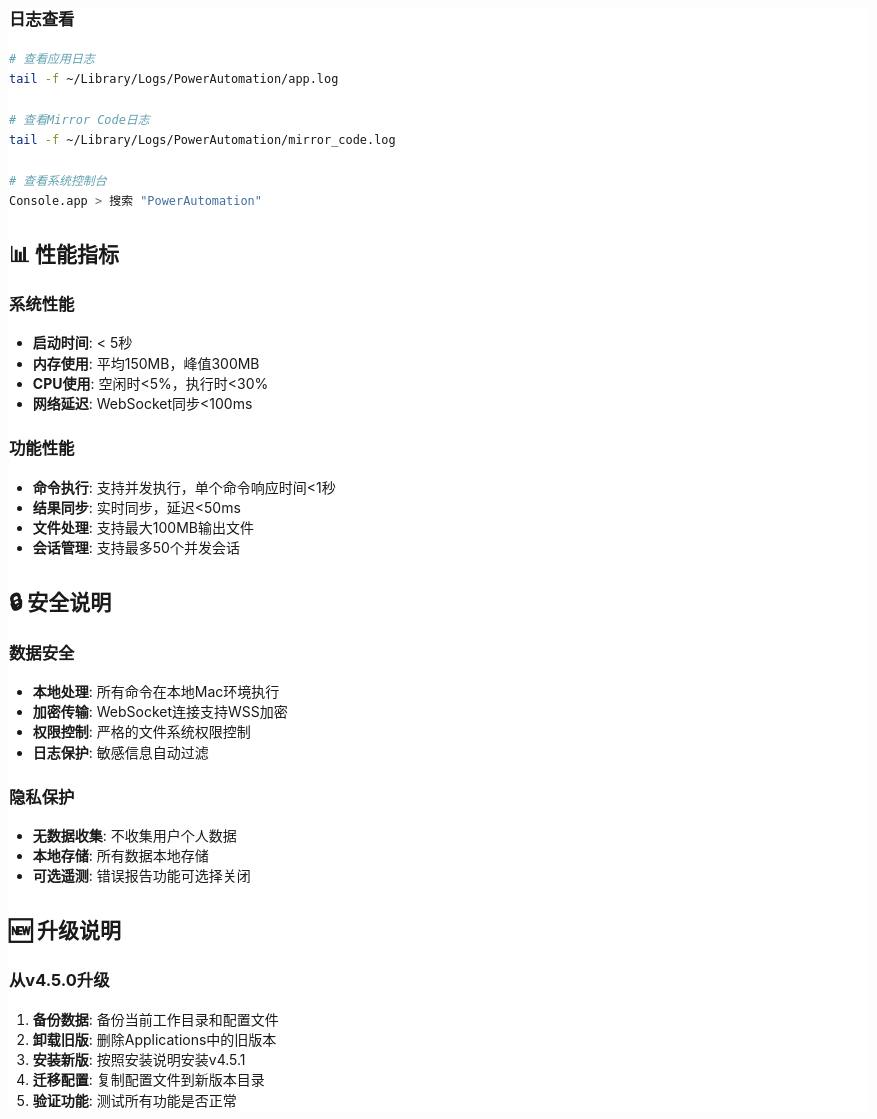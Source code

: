 ### 日志查看
```bash
# 查看应用日志
tail -f ~/Library/Logs/PowerAutomation/app.log

# 查看Mirror Code日志
tail -f ~/Library/Logs/PowerAutomation/mirror_code.log

# 查看系统控制台
Console.app > 搜索 "PowerAutomation"
```

## 📊 性能指标

### 系统性能
- **启动时间**: < 5秒
- **内存使用**: 平均150MB，峰值300MB
- **CPU使用**: 空闲时<5%，执行时<30%
- **网络延迟**: WebSocket同步<100ms

### 功能性能
- **命令执行**: 支持并发执行，单个命令响应时间<1秒
- **结果同步**: 实时同步，延迟<50ms
- **文件处理**: 支持最大100MB输出文件
- **会话管理**: 支持最多50个并发会话

## 🔒 安全说明

### 数据安全
- **本地处理**: 所有命令在本地Mac环境执行
- **加密传输**: WebSocket连接支持WSS加密
- **权限控制**: 严格的文件系统权限控制
- **日志保护**: 敏感信息自动过滤

### 隐私保护
- **无数据收集**: 不收集用户个人数据
- **本地存储**: 所有数据本地存储
- **可选遥测**: 错误报告功能可选择关闭

## 🆕 升级说明

### 从v4.5.0升级
1. **备份数据**: 备份当前工作目录和配置文件
2. **卸载旧版**: 删除Applications中的旧版本
3. **安装新版**: 按照安装说明安装v4.5.1
4. **迁移配置**: 复制配置文件到新版本目录
5. **验证功能**: 测试所有功能是否正常
